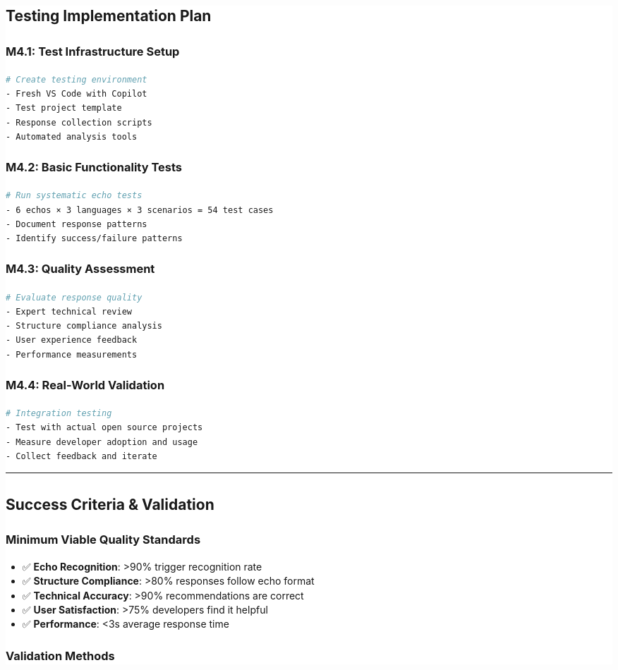 ## **Testing Implementation Plan**

### **M4.1: Test Infrastructure Setup**

```bash
# Create testing environment
- Fresh VS Code with Copilot
- Test project template
- Response collection scripts
- Automated analysis tools
```

### **M4.2: Basic Functionality Tests**

```bash
# Run systematic echo tests
- 6 echos × 3 languages × 3 scenarios = 54 test cases
- Document response patterns
- Identify success/failure patterns
```

### **M4.3: Quality Assessment**

```bash
# Evaluate response quality
- Expert technical review
- Structure compliance analysis
- User experience feedback
- Performance measurements
```

### **M4.4: Real-World Validation**

```bash
# Integration testing
- Test with actual open source projects
- Measure developer adoption and usage
- Collect feedback and iterate
```

---

## **Success Criteria & Validation**

### **Minimum Viable Quality Standards**

- ✅ **Echo Recognition**: >90% trigger recognition rate
- ✅ **Structure Compliance**: >80% responses follow echo format
- ✅ **Technical Accuracy**: >90% recommendations are correct
- ✅ **User Satisfaction**: >75% developers find it helpful
- ✅ **Performance**: <3s average response time

### **Validation Methods**
